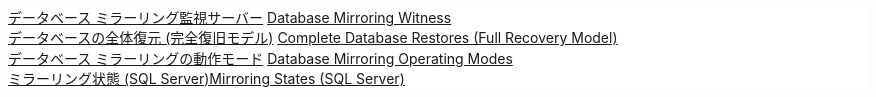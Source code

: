  <span data-ttu-id="3379f-342">[データベース ミラーリング監視サーバー](database-mirroring-witness.md) </span><span class="sxs-lookup"><span data-stu-id="3379f-342">[Database Mirroring Witness](database-mirroring-witness.md) </span></span>  
 <span data-ttu-id="3379f-343">[データベースの全体復元 &#40;完全復旧モデル&#41;](../../relational-databases/backup-restore/complete-database-restores-full-recovery-model.md) </span><span class="sxs-lookup"><span data-stu-id="3379f-343">[Complete Database Restores &#40;Full Recovery Model&#41;](../../relational-databases/backup-restore/complete-database-restores-full-recovery-model.md) </span></span>  
 <span data-ttu-id="3379f-344">[データベース ミラーリングの動作モード](database-mirroring-operating-modes.md) </span><span class="sxs-lookup"><span data-stu-id="3379f-344">[Database Mirroring Operating Modes](database-mirroring-operating-modes.md) </span></span>  
 [<span data-ttu-id="3379f-345">ミラーリング状態 &#40;SQL Server&#41;</span><span class="sxs-lookup"><span data-stu-id="3379f-345">Mirroring States &#40;SQL Server&#41;</span></span>](mirroring-states-sql-server.md)  
  
  
